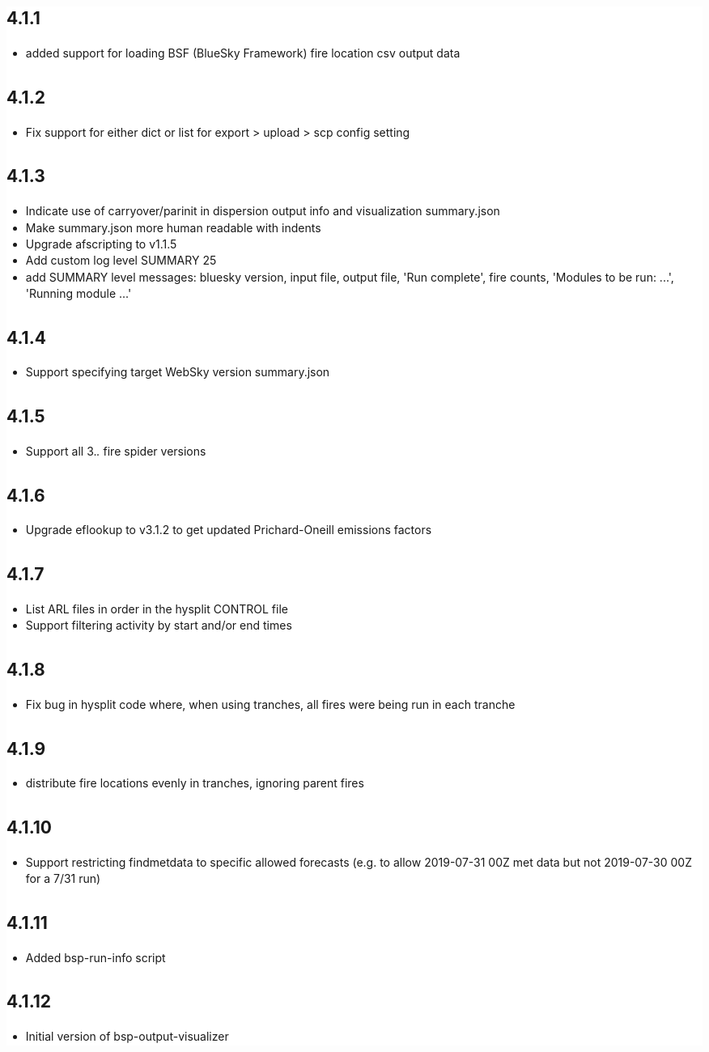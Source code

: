 ## 4.1.1

- added support for loading BSF (BlueSky Framework) fire location csv output data

## 4.1.2

- Fix support for either dict or list for export > upload > scp config setting

## 4.1.3

 - Indicate use of carryover/parinit in dispersion output info and visualization summary.json
 - Make summary.json more human readable with indents
 - Upgrade afscripting to v1.1.5
 - Add custom log level SUMMARY 25
 - add SUMMARY level messages: bluesky version, input file, output file, 'Run complete', fire counts, 'Modules to be run: ...', 'Running module ...'

## 4.1.4
 - Support specifying target WebSky version summary.json

## 4.1.5
 - Support all 3.*.* fire spider versions

## 4.1.6
 - Upgrade eflookup to v3.1.2 to get updated Prichard-Oneill emissions factors

## 4.1.7
 - List ARL files in order in the hysplit CONTROL file
 - Support filtering activity by start and/or end times

## 4.1.8
 - Fix bug in hysplit code where, when using tranches, all fires were being run in each tranche

## 4.1.9
 - distribute fire locations evenly in tranches, ignoring parent fires

## 4.1.10
 - Support restricting findmetdata to specific allowed forecasts (e.g. to allow 2019-07-31 00Z met data but not 2019-07-30 00Z for a 7/31 run)

## 4.1.11
 - Added bsp-run-info script

## 4.1.12
 - Initial version of bsp-output-visualizer
